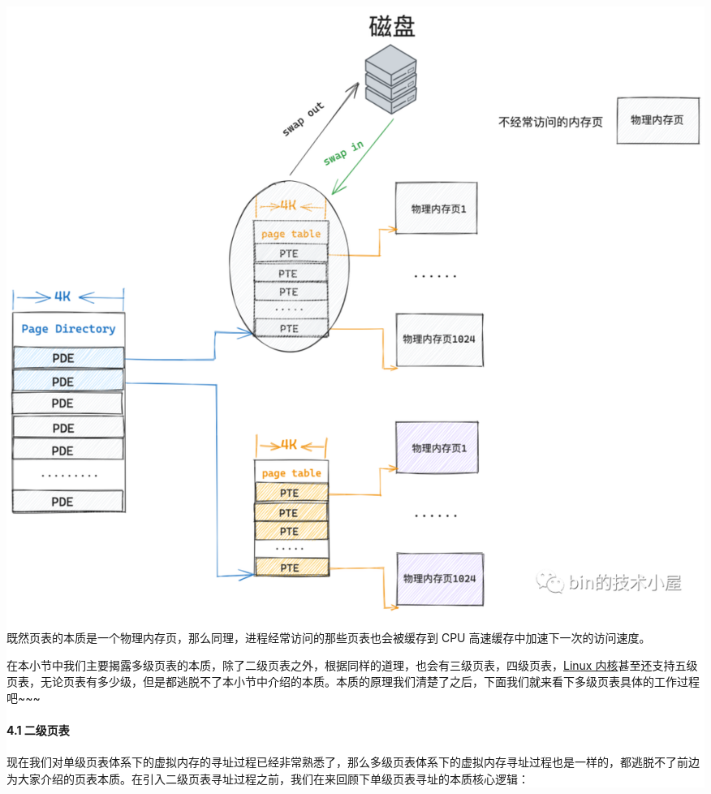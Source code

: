 ![image](image/5543e004abdc19297c4c6748ce4d890b.png)

既然页表的本质是一个物理内存页，那么同理，进程经常访问的那些页表也会被缓存到 CPU 高速缓存中加速下一次的访问速度。

在本小节中我们主要揭露多级页表的本质，除了二级页表之外，根据同样的道理，也会有三级页表，四级页表，[Linux 内核](https://so.csdn.net/so/search?q=Linux%20%E5%86%85%E6%A0%B8&spm=1001.2101.3001.7020)甚至还支持五级页表，无论页表有多少级，但是都逃脱不了本小节中介绍的本质。本质的原理我们清楚了之后，下面我们就来看下多级页表具体的工作过程吧~~~

#### 4.1 二级页表

现在我们对单级页表体系下的虚拟内存的寻址过程已经非常熟悉了，那么多级页表体系下的虚拟内存寻址过程也是一样的，都逃脱不了前边为大家介绍的页表本质。在引入二级页表寻址过程之前，我们在来回顾下单级页表寻址的本质核心逻辑：
